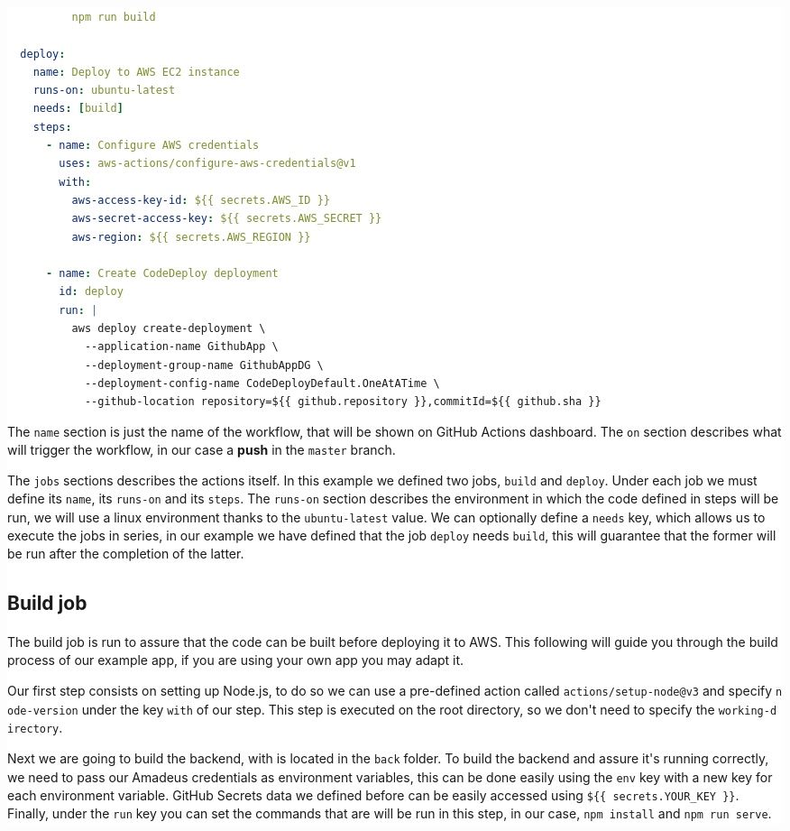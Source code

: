 ```yml
          npm run build

  deploy:
    name: Deploy to AWS EC2 instance
    runs-on: ubuntu-latest
    needs: [build]
    steps:
      - name: Configure AWS credentials
        uses: aws-actions/configure-aws-credentials@v1
        with:
          aws-access-key-id: ${{ secrets.AWS_ID }}
          aws-secret-access-key: ${{ secrets.AWS_SECRET }}
          aws-region: ${{ secrets.AWS_REGION }}
      
      - name: Create CodeDeploy deployment
        id: deploy
        run: |
          aws deploy create-deployment \
            --application-name GithubApp \
            --deployment-group-name GithubAppDG \
            --deployment-config-name CodeDeployDefault.OneAtATime \
            --github-location repository=${{ github.repository }},commitId=${{ github.sha }}

```
The `name` section is just the name of the workflow, that will be shown on GitHub Actions dashboard. The `on` section describes what will trigger the workflow, in our case a **push** in the `master` branch.

The `jobs` sections describes the actions itself. In this example we defined two jobs, `build` and `deploy`. Under each job we must define its ```name```, its `runs-on` and its `steps`. The `runs-on` section describes the environment in which the code defined in steps will be run, we will use a linux environment thanks to the `ubuntu-latest` value. We can optionally define a `needs` key, which allows us to execute the jobs in series, in our example we have defined that the job `deploy` needs `build`, this will guarantee that the former will be run after the completion of the latter. 

## Build job
The build job is run to assure that the code can be built before deploying it to AWS. This following will guide you through the build process of our example app, if you are using your own app you may adapt it.


Our first step consists on setting up Node.js, to do so we can use a pre-defined action called `actions/setup-node@v3` and specify `node-version` under the key `with` of our step. This step is executed on the root directory, so we don't need to specify the `working-directory`.


Next we are going to build the backend, with is located in the `back` folder. To build the backend and assure it's running correctly, we need to pass our Amadeus credentials as environment variables, this can be done easily using the `env` key with a new key for each environment variable. GitHub Secrets data we defined before can be easily accessed using `${{ secrets.YOUR_KEY }}`. Finally, under the `run` key you can set the commands that are will be run in this step, in our case, `npm install` and `npm run serve`.
